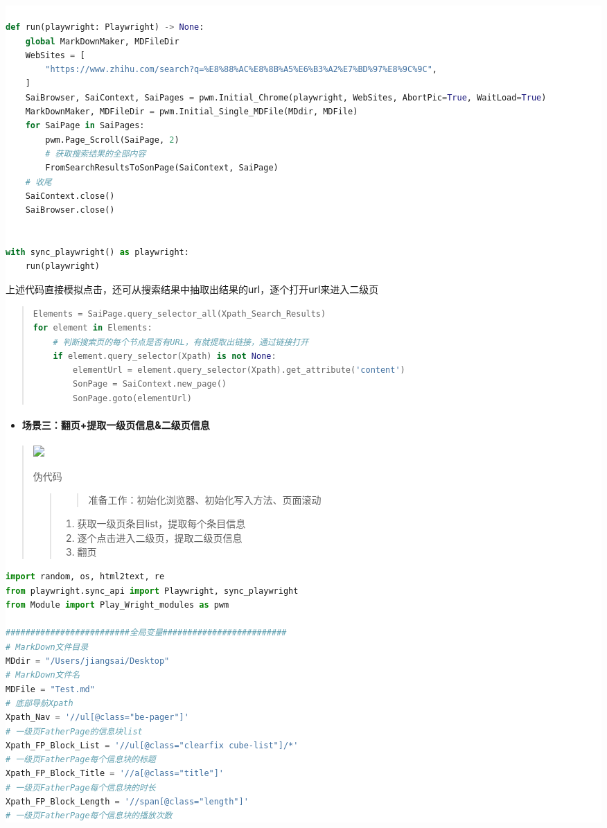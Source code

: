 ```python

def run(playwright: Playwright) -> None:
    global MarkDownMaker, MDFileDir
    WebSites = [
        "https://www.zhihu.com/search?q=%E8%88%AC%E8%8B%A5%E6%B3%A2%E7%BD%97%E8%9C%9C",
    ]
    SaiBrowser, SaiContext, SaiPages = pwm.Initial_Chrome(playwright, WebSites, AbortPic=True, WaitLoad=True)
    MarkDownMaker, MDFileDir = pwm.Initial_Single_MDFile(MDdir, MDFile)
    for SaiPage in SaiPages:
        pwm.Page_Scroll(SaiPage, 2)
        # 获取搜索结果的全部内容
        FromSearchResultsToSonPage(SaiContext, SaiPage)
    # 收尾
    SaiContext.close()
    SaiBrowser.close()


with sync_playwright() as playwright:
    run(playwright)
```

上述代码直接模拟点击，还可从搜索结果中抽取出结果的url，逐个打开url来进入二级页

> ```python
> Elements = SaiPage.query_selector_all(Xpath_Search_Results)
> for element in Elements:
>     # 判断搜索页的每个节点是否有URL，有就提取出链接，通过链接打开
>     if element.query_selector(Xpath) is not None:
>         elementUrl = element.query_selector(Xpath).get_attribute('content')
>         SonPage = SaiContext.new_page()
>         SonPage.goto(elementUrl)
> ```

* #### 场景三：翻页+提取一级页信息&二级页信息

> ![](https://raw.githubusercontent.com/jiangsai0502/PicBedRepo/master/img/202310180107192.png)
>
> 伪代码
>
> > > 准备工作：初始化浏览器、初始化写入方法、页面滚动
> >
> > 1. 获取一级页条目list，提取每个条目信息
> > 2. 逐个点击进入二级页，提取二级页信息
> > 3. 翻页

```python
import random, os, html2text, re
from playwright.sync_api import Playwright, sync_playwright
from Module import Play_Wright_modules as pwm

#########################全局变量#########################
# MarkDown文件目录
MDdir = "/Users/jiangsai/Desktop"
# MarkDown文件名
MDFile = "Test.md"
# 底部导航Xpath
Xpath_Nav = '//ul[@class="be-pager"]'
# 一级页FatherPage的信息块list
Xpath_FP_Block_List = '//ul[@class="clearfix cube-list"]/*'
# 一级页FatherPage每个信息块的标题
Xpath_FP_Block_Title = '//a[@class="title"]'
# 一级页FatherPage每个信息块的时长
Xpath_FP_Block_Length = '//span[@class="length"]'
# 一级页FatherPage每个信息块的播放次数
```